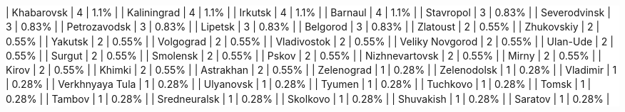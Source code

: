| Khabarovsk       | 4         | 1.1%    |
| Kaliningrad      | 4         | 1.1%    |
| Irkutsk          | 4         | 1.1%    |
| Barnaul          | 4         | 1.1%    |
| Stavropol        | 3         | 0.83%   |
| Severodvinsk     | 3         | 0.83%   |
| Petrozavodsk     | 3         | 0.83%   |
| Lipetsk          | 3         | 0.83%   |
| Belgorod         | 3         | 0.83%   |
| Zlatoust         | 2         | 0.55%   |
| Zhukovskiy       | 2         | 0.55%   |
| Yakutsk          | 2         | 0.55%   |
| Volgograd        | 2         | 0.55%   |
| Vladivostok      | 2         | 0.55%   |
| Veliky Novgorod  | 2         | 0.55%   |
| Ulan-Ude         | 2         | 0.55%   |
| Surgut           | 2         | 0.55%   |
| Smolensk         | 2         | 0.55%   |
| Pskov            | 2         | 0.55%   |
| Nizhnevartovsk   | 2         | 0.55%   |
| Mirny            | 2         | 0.55%   |
| Kirov            | 2         | 0.55%   |
| Khimki           | 2         | 0.55%   |
| Astrakhan        | 2         | 0.55%   |
| Zelenograd       | 1         | 0.28%   |
| Zelenodolsk      | 1         | 0.28%   |
| Vladimir         | 1         | 0.28%   |
| Verkhnyaya Tula  | 1         | 0.28%   |
| Ulyanovsk        | 1         | 0.28%   |
| Tyumen           | 1         | 0.28%   |
| Tuchkovo         | 1         | 0.28%   |
| Tomsk            | 1         | 0.28%   |
| Tambov           | 1         | 0.28%   |
| Sredneuralsk     | 1         | 0.28%   |
| Skolkovo         | 1         | 0.28%   |
| Shuvakish        | 1         | 0.28%   |
| Saratov          | 1         | 0.28%   |